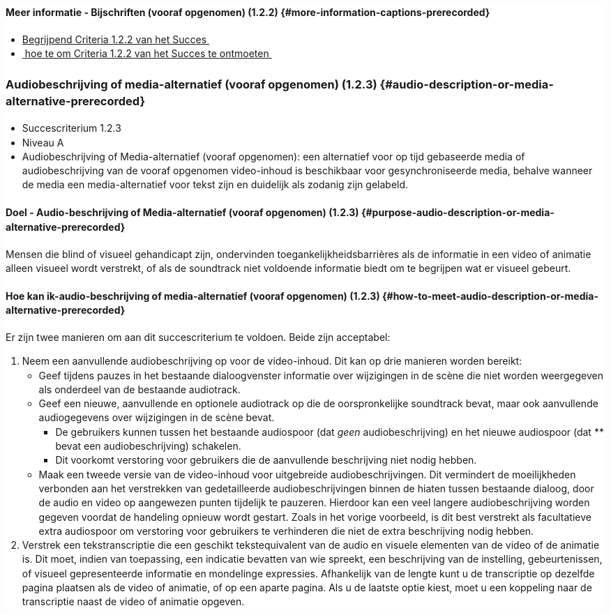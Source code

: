 #### Meer informatie - Bijschriften (vooraf opgenomen) (1.2.2) {#more-information-captions-prerecorded}

* [&#x200B; Begrijpend Criteria 1.2.2 van het Succes &#x200B;](https://www.w3.org/WAI/WCAG21/Understanding/captions-prerecorded.html)
* [&#x200B; hoe te om Criteria 1.2.2 van het Succes te ontmoeten &#x200B;](https://www.w3.org/WAI/WCAG21/quickref/#captions-prerecorded)



### Audiobeschrijving of media-alternatief (vooraf opgenomen) (1.2.3) {#audio-description-or-media-alternative-prerecorded}

* Succescriterium 1.2.3
* Niveau A
* Audiobeschrijving of Media-alternatief (vooraf opgenomen): een alternatief voor op tijd gebaseerde media of audiobeschrijving van de vooraf opgenomen video-inhoud is beschikbaar voor gesynchroniseerde media, behalve wanneer de media een media-alternatief voor tekst zijn en duidelijk als zodanig zijn gelabeld.

#### Doel - Audio-beschrijving of Media-alternatief (vooraf opgenomen) (1.2.3) {#purpose-audio-description-or-media-alternative-prerecorded}

Mensen die blind of visueel gehandicapt zijn, ondervinden toegankelijkheidsbarrières als de informatie in een video of animatie alleen visueel wordt verstrekt, of als de soundtrack niet voldoende informatie biedt om te begrijpen wat er visueel gebeurt.

#### Hoe kan ik-audio-beschrijving of media-alternatief (vooraf opgenomen) (1.2.3) {#how-to-meet-audio-description-or-media-alternative-prerecorded}

Er zijn twee manieren om aan dit succescriterium te voldoen. Beide zijn acceptabel:

1. Neem een aanvullende audiobeschrijving op voor de video-inhoud. Dit kan op drie manieren worden bereikt:
   * Geef tijdens pauzes in het bestaande dialoogvenster informatie over wijzigingen in de scène die niet worden weergegeven als onderdeel van de bestaande audiotrack.
   * Geef een nieuwe, aanvullende en optionele audiotrack op die de oorspronkelijke soundtrack bevat, maar ook aanvullende audiogegevens over wijzigingen in de scène bevat.
      * De gebruikers kunnen tussen het bestaande audiospoor (dat *geen* audiobeschrijving) en het nieuwe audiospoor (dat ** bevat een audiobeschrijving) schakelen.
      * Dit voorkomt verstoring voor gebruikers die de aanvullende beschrijving niet nodig hebben.
   * Maak een tweede versie van de video-inhoud voor uitgebreide audiobeschrijvingen. Dit vermindert de moeilijkheden verbonden aan het verstrekken van gedetailleerde audiobeschrijvingen binnen de hiaten tussen bestaande dialoog, door de audio en video op aangewezen punten tijdelijk te pauzeren. Hierdoor kan een veel langere audiobeschrijving worden gegeven voordat de handeling opnieuw wordt gestart. Zoals in het vorige voorbeeld, is dit best verstrekt als facultatieve extra audiospoor om verstoring voor gebruikers te verhinderen die niet de extra beschrijving nodig hebben.
1. Verstrek een tekstranscriptie die een geschikt tekstequivalent van de audio en visuele elementen van de video of de animatie is. Dit moet, indien van toepassing, een indicatie bevatten van wie spreekt, een beschrijving van de instelling, gebeurtenissen, of visueel gepresenteerde informatie en mondelinge expressies. Afhankelijk van de lengte kunt u de transcriptie op dezelfde pagina plaatsen als de video of animatie, of op een aparte pagina. Als u de laatste optie kiest, moet u een koppeling naar de transcriptie naast de video of animatie opgeven.
